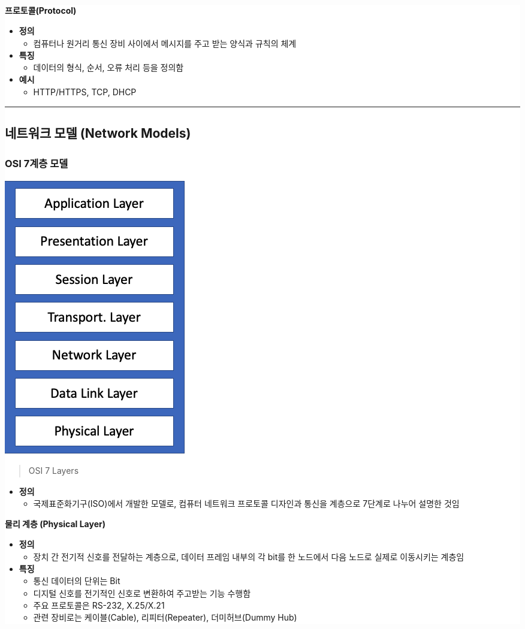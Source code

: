 **프로토콜(Protocol)**

- **정의**
    - 컴퓨터나 원거리 통신 장비 사이에서 메시지를 주고 받는 양식과 규칙의 체계
- **특징**
    - 데이터의 형식, 순서, 오류 처리 등을 정의함
- **예시**
    - HTTP/HTTPS, TCP, DHCP
 
---

## 네트워크 모델 (Network Models)

### OSI 7계층 모델

![OSI](./image/OSI.png)

> OSI 7 Layers
> 

- **정의**
    - 국제표준화기구(ISO)에서 개발한 모델로, 컴퓨터 네트워크 프로토콜 디자인과 통신을 계층으로 7단계로 나누어 설명한 것임

**물리 계층 (Physical Layer)**

- **정의**
    - 장치 간 전기적 신호를 전달하는 계층으로, 데이터 프레임 내부의 각 bit를 한 노드에서 다음 노드로 실제로 이동시키는 계층임
- **특징**
    - 통신 데이터의 단위는 Bit
    - 디지털 신호를 전기적인 신호로 변환하여 주고받는 기능 수행함
    - 주요 프로토콜은 RS-232, X.25/X.21
    - 관련 장비로는 케이블(Cable), 리피터(Repeater), 더미허브(Dummy Hub)
